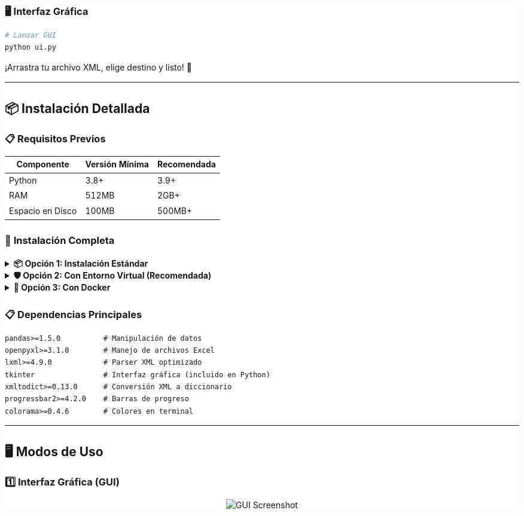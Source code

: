 ### 🖥️ **Interfaz Gráfica**
```bash
# Lanzar GUI
python ui.py
```

¡Arrastra tu archivo XML, elige destino y listo! 🎉

---

## 📦 Instalación Detallada

### 📋 **Requisitos Previos**

| Componente | Versión Mínima | Recomendada |
|------------|----------------|-------------|
| Python | 3.8+ | 3.9+ |
| RAM | 512MB | 2GB+ |
| Espacio en Disco | 100MB | 500MB+ |

### 🔧 **Instalación Completa**

<details><summary><strong>📦 Opción 1: Instalación Estándar</strong></summary></details>

<details><summary><strong>🛡️ Opción 2: Con Entorno Virtual (Recomendada)</strong></summary></details>

<details><summary><strong>🐳 Opción 3: Con Docker</strong></summary></details>

### 📋 **Dependencias Principales**

```txt
pandas>=1.5.0          # Manipulación de datos
openpyxl>=3.1.0        # Manejo de archivos Excel
lxml>=4.9.0            # Parser XML optimizado
tkinter                # Interfaz gráfica (incluido en Python)
xmltodict>=0.13.0      # Conversión XML a diccionario
progressbar2>=4.2.0    # Barras de progreso
colorama>=0.4.6        # Colores en terminal
```

---

## 🖥️ Modos de Uso

### 1️⃣ **Interfaz Gráfica (GUI)**

<div align="center">
<img src="https://via.placeholder.com/600x400/2196F3/white?text=GUI+Screenshot" alt="GUI Screenshot">
</div>
